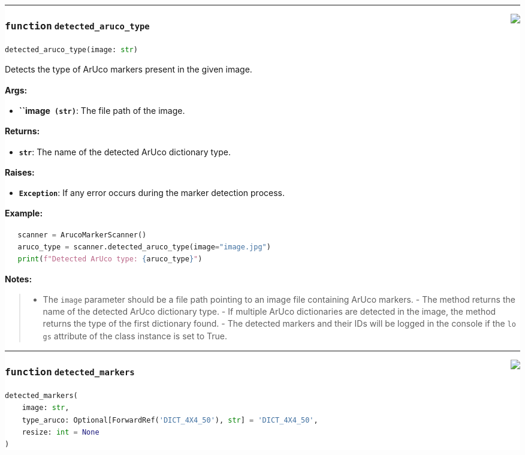 


---

<a href="https://github.com/MrYassinox/aruco-toolkit/blob/main\aruco_toolkit\modules\toolkit.py#L698"><img align="right" style="float:right;" src="https://img.shields.io/badge/-source-cccccc?style=flat-square"></a>

### <kbd>function</kbd> `detected_aruco_type`

```python
detected_aruco_type(image: str)
```

Detects the type of ArUco markers present in the given image. 



**Args:**
 
 - <b>``image` (str)`</b>:  The file path of the image. 



**Returns:**
 
 - <b>`str`</b>:  The name of the detected ArUco dictionary type. 



**Raises:**
 
 - <b>`Exception`</b>:  If any error occurs during the marker detection process. 



**Example:**
 ```python
    scanner = ArucoMarkerScanner()
    aruco_type = scanner.detected_aruco_type(image="image.jpg")
    print(f"Detected ArUco type: {aruco_type}")
``` 



**Notes:**

> - The `image` parameter should be a file path pointing to an image file containing ArUco markers. - The method returns the name of the detected ArUco dictionary type. - If multiple ArUco dictionaries are detected in the image, the method returns the type of the first dictionary found. - The detected markers and their IDs will be logged in the console if the `logs` attribute of the class instance is set to True. 

---

<a href="https://github.com/MrYassinox/aruco-toolkit/blob/main\aruco_toolkit\modules\toolkit.py#L210"><img align="right" style="float:right;" src="https://img.shields.io/badge/-source-cccccc?style=flat-square"></a>

### <kbd>function</kbd> `detected_markers`

```python
detected_markers(
    image: str,
    type_aruco: Optional[ForwardRef('DICT_4X4_50'), str] = 'DICT_4X4_50',
    resize: int = None
)
```
